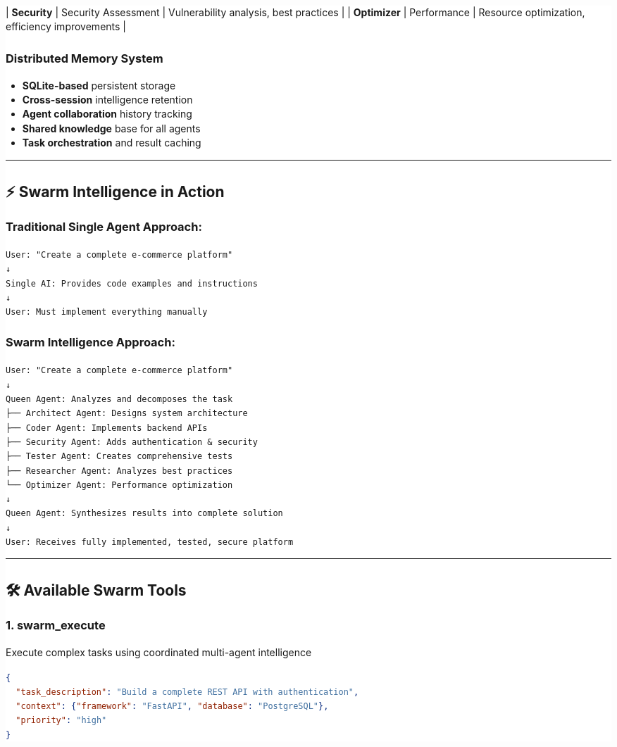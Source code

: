 | **Security** | Security Assessment | Vulnerability analysis, best practices |
| **Optimizer** | Performance | Resource optimization, efficiency improvements |

### **Distributed Memory System**
- **SQLite-based** persistent storage
- **Cross-session** intelligence retention
- **Agent collaboration** history tracking
- **Shared knowledge** base for all agents
- **Task orchestration** and result caching

---

## ⚡ **Swarm Intelligence in Action**

### **Traditional Single Agent Approach:**
```
User: "Create a complete e-commerce platform"
↓
Single AI: Provides code examples and instructions
↓
User: Must implement everything manually
```

### **Swarm Intelligence Approach:**
```
User: "Create a complete e-commerce platform"
↓
Queen Agent: Analyzes and decomposes the task
├── Architect Agent: Designs system architecture
├── Coder Agent: Implements backend APIs
├── Security Agent: Adds authentication & security
├── Tester Agent: Creates comprehensive tests
├── Researcher Agent: Analyzes best practices
└── Optimizer Agent: Performance optimization
↓
Queen Agent: Synthesizes results into complete solution
↓
User: Receives fully implemented, tested, secure platform
```

---

## 🛠️ **Available Swarm Tools**

### **1. swarm_execute**
Execute complex tasks using coordinated multi-agent intelligence
```json
{
  "task_description": "Build a complete REST API with authentication",
  "context": {"framework": "FastAPI", "database": "PostgreSQL"},
  "priority": "high"
}
```
